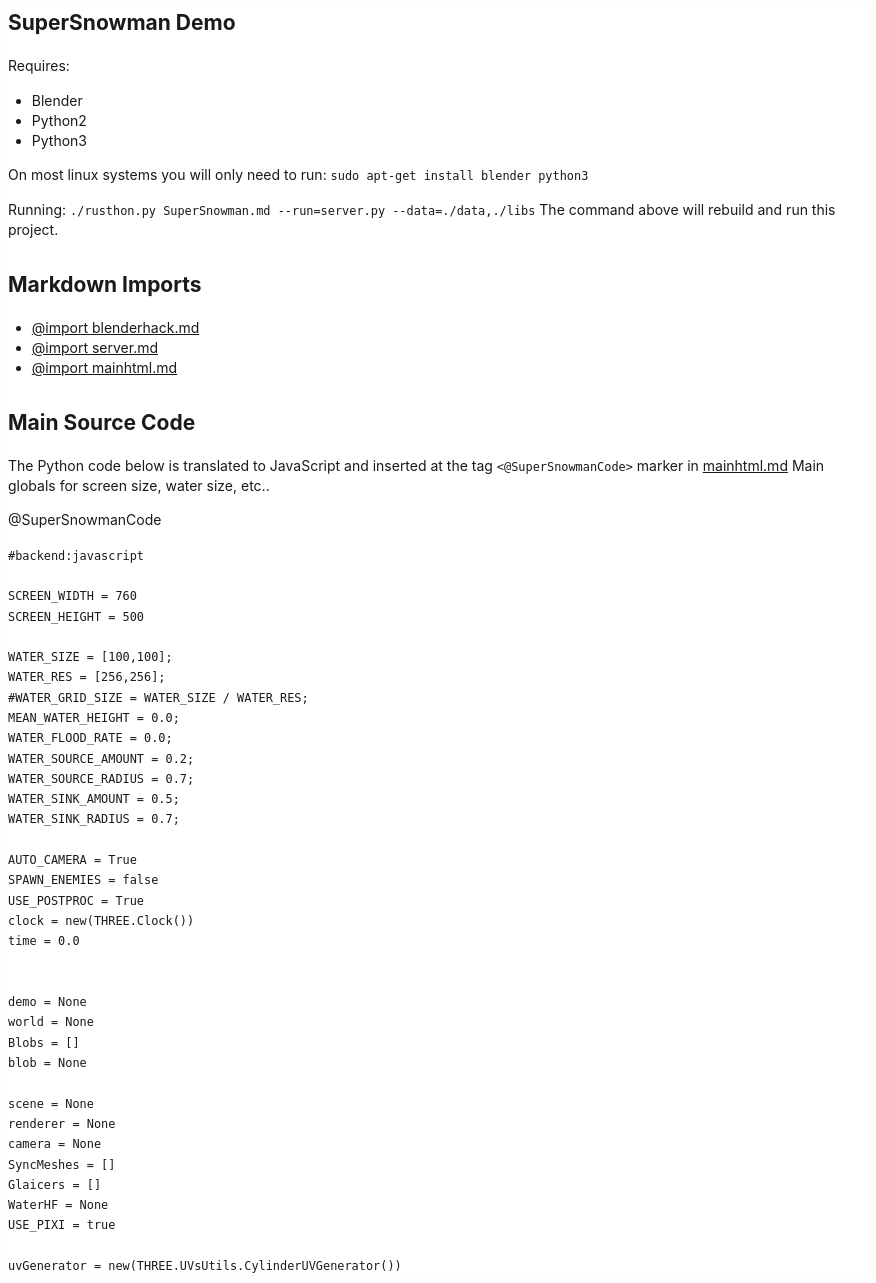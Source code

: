 SuperSnowman Demo
-----------------
Requires:
* Blender
* Python2
* Python3

On most linux systems you will only need to run:
`sudo apt-get install blender python3`

Running:
`./rusthon.py SuperSnowman.md --run=server.py --data=./data,./libs`
The command above will rebuild and run this project.

Markdown Imports
---------------
* [@import blenderhack.md](src/blenderhack.md)
* [@import server.md](src/server.md)
* [@import mainhtml.md](src/mainhtml.md)


Main Source Code
-----------
The Python code below is translated to JavaScript and inserted at the tag `<@SuperSnowmanCode>` marker in [mainhtml.md](src/mainhtml.md)
Main globals for screen size, water size, etc..

@SuperSnowmanCode
```rusthon
#backend:javascript

SCREEN_WIDTH = 760
SCREEN_HEIGHT = 500

WATER_SIZE = [100,100];
WATER_RES = [256,256];
#WATER_GRID_SIZE = WATER_SIZE / WATER_RES;
MEAN_WATER_HEIGHT = 0.0;
WATER_FLOOD_RATE = 0.0;
WATER_SOURCE_AMOUNT = 0.2;
WATER_SOURCE_RADIUS = 0.7;
WATER_SINK_AMOUNT = 0.5;
WATER_SINK_RADIUS = 0.7;

AUTO_CAMERA = True
SPAWN_ENEMIES = false
USE_POSTPROC = True
clock = new(THREE.Clock())
time = 0.0


demo = None
world = None
Blobs = []
blob = None

scene = None
renderer = None
camera = None
SyncMeshes = []
Glaicers = []
WaterHF = None
USE_PIXI = true

uvGenerator = new(THREE.UVsUtils.CylinderUVGenerator())

```